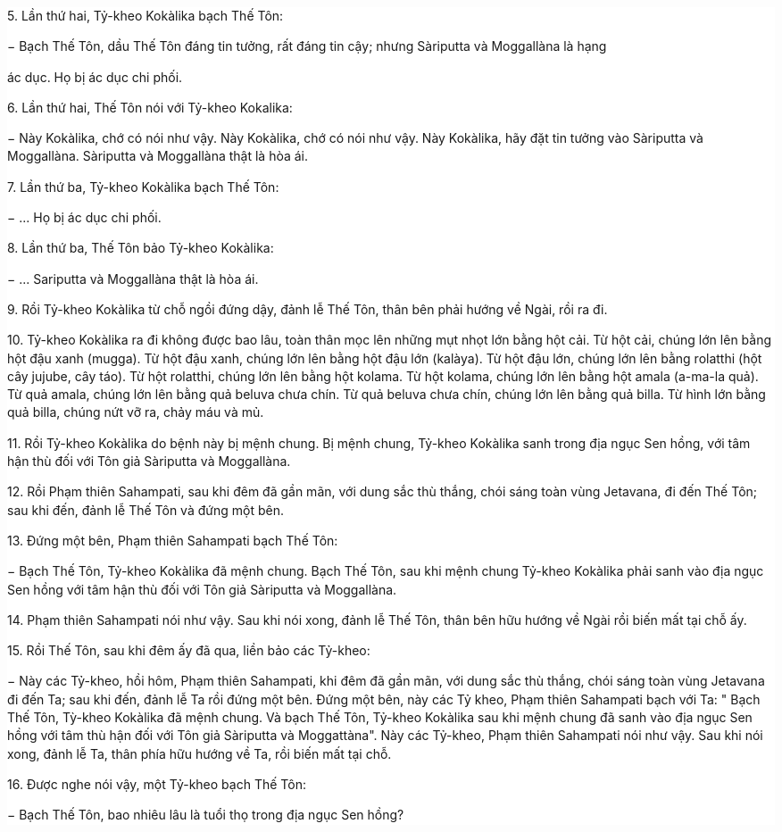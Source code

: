5\. Lần thứ hai, Tỷ-kheo Kokàlika bạch Thế Tôn:

− Bạch Thế Tôn, dầu Thế Tôn đáng tin tưởng, rất đáng tin cậy; nhưng Sàriputta và Moggallàna là hạng

ác dục. Họ bị ác dục chi phối.

6\. Lần thứ hai, Thế Tôn nói với Tỷ-kheo Kokalika:

− Này Kokàlika, chớ có nói như vậy. Này Kokàlika, chớ có nói như vậy. Này Kokàlika, hãy đặt tin
tưởng vào Sàriputta và Moggallàna. Sàriputta và Moggallàna thật là hòa ái.

7\. Lần thứ ba, Tỷ-kheo Kokàlika bạch Thế Tôn:

− ... Họ bị ác dục chi phối.

8\. Lần thứ ba, Thế Tôn bảo Tỷ-kheo Kokàlika:

− ... Sariputta và Moggallàna thật là hòa ái.

9\. Rồi Tỷ-kheo Kokàlika từ chỗ ngồi đứng dậy, đảnh lễ Thế Tôn, thân bên phải hướng về Ngài, rồi ra đi.

10\. Tỷ-kheo Kokàlika ra đi không được bao lâu, toàn thân mọc lên những mụt nhọt lớn bằng hột cải. Từ
hột cải, chúng lớn lên bằng hột đậu xanh (mugga). Từ hột đậu xanh, chúng lớn lên bằng hột đậu lớn
(kalàya). Từ hột đậu lớn, chúng lớn lên bằng rolatthi (hột cây jujube, cây táo). Từ hột rolatthi, chúng lớn
lên bằng hột kolama. Từ hột kolama, chúng lớn lên bằng hột amala (a-ma-la quả). Từ quả amala, chúng
lớn lên bằng quả beluva chưa chín. Từ quả beluva chưa chín, chúng lớn lên bằng quả billa. Từ hình lớn
bằng quả billa, chúng nứt vỡ ra, chảy máu và mủ.

11\. Rồi Tỷ-kheo Kokàlika do bệnh này bị mệnh chung. Bị mệnh chung, Tỷ-kheo Kokàlika sanh trong
địa ngục Sen hồng, với tâm hận thù đối với Tôn giả Sàriputta và Moggallàna.

12\. Rồi Phạm thiên Sahampati, sau khi đêm đã gần mãn, với dung sắc thù thắng, chói sáng toàn vùng
Jetavana, đi đến Thế Tôn; sau khi đến, đảnh lễ Thế Tôn và đứng một bên.

13\. Ðứng một bên, Phạm thiên Sahampati bạch Thế Tôn:

− Bạch Thế Tôn, Tỷ-kheo Kokàlika đã mệnh chung. Bạch Thế Tôn, sau khi mệnh chung Tỷ-kheo
Kokàlika phải sanh vào địa ngục Sen hồng với tâm hận thù đối với Tôn giả Sàriputta và Moggallàna.

14\. Phạm thiên Sahampati nói như vậy. Sau khi nói xong, đảnh lễ Thế Tôn, thân bên hữu hướng về Ngài
rồi biến mất tại chỗ ấy.

15\. Rồi Thế Tôn, sau khi đêm ấy đã qua, liền bảo các Tỷ-kheo:

− Này các Tỷ-kheo, hồi hôm, Phạm thiên Sahampati, khi đêm đã gần mãn, với dung sắc thù thắng, chói
sáng toàn vùng Jetavana đi đến Ta; sau khi đến, đảnh lễ Ta rồi đứng một bên. Ðứng một bên, này các Tỷ
kheo, Phạm thiên Sahampati bạch với Ta: " Bạch Thế Tôn, Tỳ-kheo Kokàlika đã mệnh chung. Và bạch
Thế Tôn, Tỷ-kheo Kokàlika sau khi mệnh chung đã sanh vào địa ngục Sen hồng với tâm thù hận đối với
Tôn giả Sàriputta và Moggattàna". Này các Tỷ-kheo, Phạm thiên Sahampati nói như vậy. Sau khi nói
xong, đảnh lễ Ta, thân phía hữu hướng về Ta, rồi biến mất tại chỗ.

16\. Ðược nghe nói vậy, một Tỷ-kheo bạch Thế Tôn:

− Bạch Thế Tôn, bao nhiêu lâu là tuổi thọ trong địa ngục Sen hồng?
